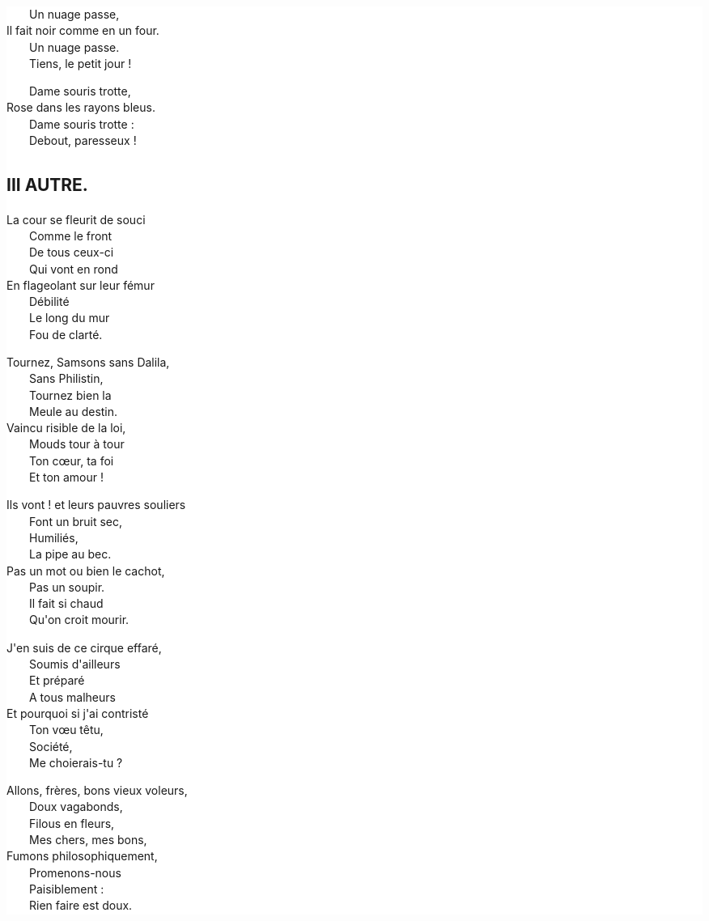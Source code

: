   Un nuage passe,  
Il fait noir comme en un four.  
  Un nuage passe.  
  Tiens, le petit jour !  

  Dame souris trotte,  
Rose dans les rayons bleus.  
  Dame souris trotte :  
  Debout, paresseux !   


## III AUTRE.

La cour se fleurit de souci  
  Comme le front  
  De tous ceux-ci  
  Qui vont en rond  
En flageolant sur leur fémur  
  Débilité  
  Le long du mur  
  Fou de clarté.  

Tournez, Samsons sans Dalila,  
  Sans Philistin,  
  Tournez bien la  
  Meule au destin.  
Vaincu risible de la loi,  
  Mouds tour à tour  
  Ton cœur, ta foi  
  Et ton amour !   

Ils vont ! et leurs pauvres souliers  
  Font un bruit sec,  
  Humiliés,  
  La pipe au bec.  
Pas un mot ou bien le cachot,  
  Pas un soupir.  
  Il fait si chaud  
  Qu'on croit mourir.  

J'en suis de ce cirque effaré,  
  Soumis d'ailleurs  
  Et préparé  
  A tous malheurs  
Et pourquoi si j'ai contristé  
  Ton vœu têtu,  
  Société,  
  Me choierais-tu ?  

Allons, frères, bons vieux voleurs,  
  Doux vagabonds,  
  Filous en fleurs,  
  Mes chers, mes bons,  
Fumons philosophiquement,  
  Promenons-nous  
  Paisiblement :  
  Rien faire est doux.   
